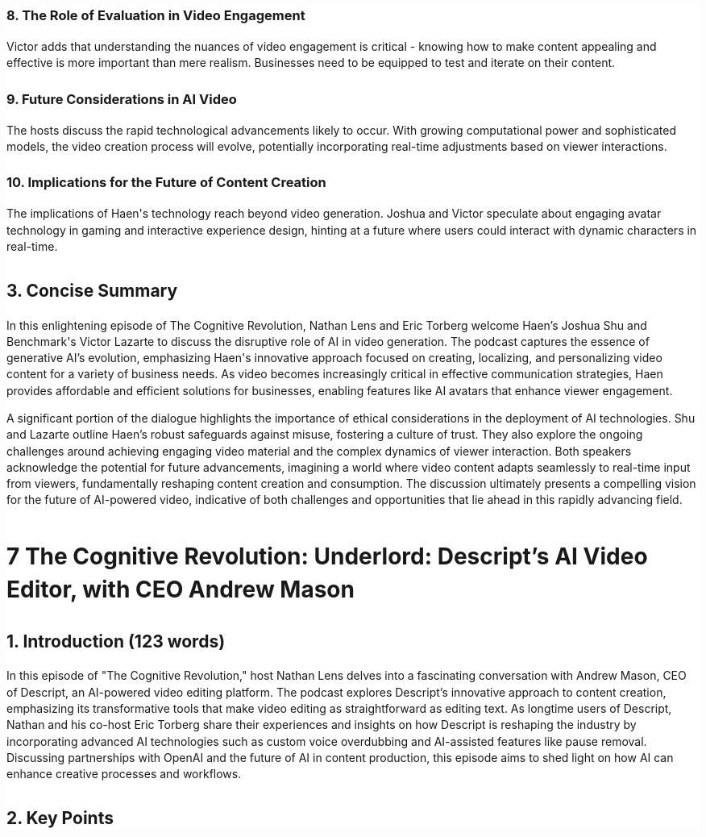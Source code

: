 ### 8. The Role of Evaluation in Video Engagement
Victor adds that understanding the nuances of video engagement is critical - knowing how to make content appealing and effective is more important than mere realism. Businesses need to be equipped to test and iterate on their content.

### 9. Future Considerations in AI Video
The hosts discuss the rapid technological advancements likely to occur. With growing computational power and sophisticated models, the video creation process will evolve, potentially incorporating real-time adjustments based on viewer interactions.

### 10. Implications for the Future of Content Creation
The implications of Haen's technology reach beyond video generation. Joshua and Victor speculate about engaging avatar technology in gaming and interactive experience design, hinting at a future where users could interact with dynamic characters in real-time.

## 3. Concise Summary

In this enlightening episode of The Cognitive Revolution, Nathan Lens and Eric Torberg welcome Haen’s Joshua Shu and Benchmark's Victor Lazarte to discuss the disruptive role of AI in video generation. The podcast captures the essence of generative AI’s evolution, emphasizing Haen's innovative approach focused on creating, localizing, and personalizing video content for a variety of business needs. As video becomes increasingly critical in effective communication strategies, Haen provides affordable and efficient solutions for businesses, enabling features like AI avatars that enhance viewer engagement.

A significant portion of the dialogue highlights the importance of ethical considerations in the deployment of AI technologies. Shu and Lazarte outline Haen’s robust safeguards against misuse, fostering a culture of trust. They also explore the ongoing challenges around achieving engaging video material and the complex dynamics of viewer interaction. Both speakers acknowledge the potential for future advancements, imagining a world where video content adapts seamlessly to real-time input from viewers, fundamentally reshaping content creation and consumption. The discussion ultimately presents a compelling vision for the future of AI-powered video, indicative of both challenges and opportunities that lie ahead in this rapidly advancing field.

# 7 The Cognitive Revolution: Underlord: Descript’s AI Video Editor, with CEO Andrew Mason

## 1. Introduction (123 words)
In this episode of "The Cognitive Revolution," host Nathan Lens delves into a fascinating conversation with Andrew Mason, CEO of Descript, an AI-powered video editing platform. The podcast explores Descript’s innovative approach to content creation, emphasizing its transformative tools that make video editing as straightforward as editing text. As longtime users of Descript, Nathan and his co-host Eric Torberg share their experiences and insights on how Descript is reshaping the industry by incorporating advanced AI technologies such as custom voice overdubbing and AI-assisted features like pause removal. Discussing partnerships with OpenAI and the future of AI in content production, this episode aims to shed light on how AI can enhance creative processes and workflows.

## 2. Key Points
